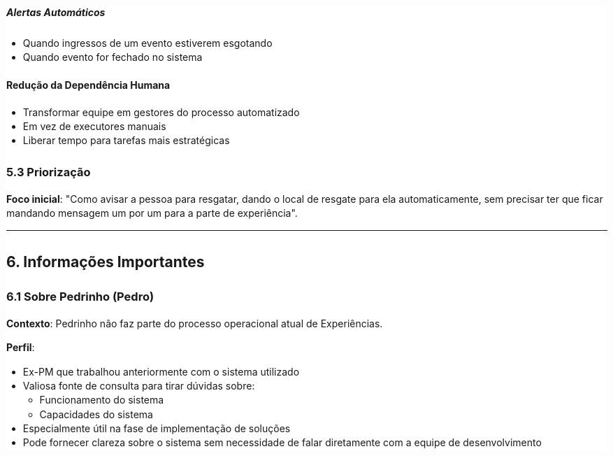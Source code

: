 ##### **Alertas Automáticos**
- Quando ingressos de um evento estiverem esgotando
- Quando evento for fechado no sistema

#### **Redução da Dependência Humana**
- Transformar equipe em gestores do processo automatizado
- Em vez de executores manuais
- Liberar tempo para tarefas mais estratégicas

### 5.3 Priorização

**Foco inicial**: "Como avisar a pessoa para resgatar, dando o local de resgate para ela automaticamente, sem precisar ter que ficar mandando mensagem um por um para a parte de experiência".

---

## 6. Informações Importantes

### 6.1 Sobre Pedrinho (Pedro)

**Contexto**: Pedrinho não faz parte do processo operacional atual de Experiências.

**Perfil**: 
- Ex-PM que trabalhou anteriormente com o sistema utilizado
- Valiosa fonte de consulta para tirar dúvidas sobre:
  - Funcionamento do sistema
  - Capacidades do sistema
- Especialmente útil na fase de implementação de soluções
- Pode fornecer clareza sobre o sistema sem necessidade de falar diretamente com a equipe de desenvolvimento